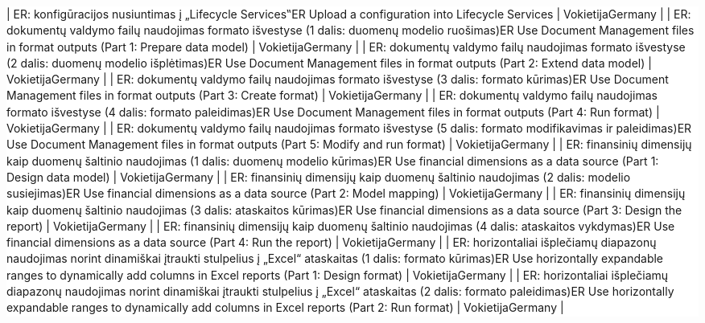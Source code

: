 | <span data-ttu-id="c8c6c-367">ER: konfigūracijos nusiuntimas į „Lifecycle Services‟</span><span class="sxs-lookup"><span data-stu-id="c8c6c-367">ER Upload a configuration into Lifecycle Services</span></span>                                                                                | <span data-ttu-id="c8c6c-368">Vokietija</span><span class="sxs-lookup"><span data-stu-id="c8c6c-368">Germany</span></span>                           |
| <span data-ttu-id="c8c6c-369">ER: dokumentų valdymo failų naudojimas formato išvestyse (1 dalis: duomenų modelio ruošimas)</span><span class="sxs-lookup"><span data-stu-id="c8c6c-369">ER Use Document Management files in format outputs (Part 1: Prepare data model)</span></span>                                                  | <span data-ttu-id="c8c6c-370">Vokietija</span><span class="sxs-lookup"><span data-stu-id="c8c6c-370">Germany</span></span>                           |
| <span data-ttu-id="c8c6c-371">ER: dokumentų valdymo failų naudojimas formato išvestyse (2 dalis: duomenų modelio išplėtimas)</span><span class="sxs-lookup"><span data-stu-id="c8c6c-371">ER Use Document Management files in format outputs (Part 2: Extend data model)</span></span>                                                   | <span data-ttu-id="c8c6c-372">Vokietija</span><span class="sxs-lookup"><span data-stu-id="c8c6c-372">Germany</span></span>                           |
| <span data-ttu-id="c8c6c-373">ER: dokumentų valdymo failų naudojimas formato išvestyse (3 dalis: formato kūrimas)</span><span class="sxs-lookup"><span data-stu-id="c8c6c-373">ER Use Document Management files in format outputs (Part 3: Create format)</span></span>                                                       | <span data-ttu-id="c8c6c-374">Vokietija</span><span class="sxs-lookup"><span data-stu-id="c8c6c-374">Germany</span></span>                           |
| <span data-ttu-id="c8c6c-375">ER: dokumentų valdymo failų naudojimas formato išvestyse (4 dalis: formato paleidimas)</span><span class="sxs-lookup"><span data-stu-id="c8c6c-375">ER Use Document Management files in format outputs (Part 4: Run format)</span></span>                                                          | <span data-ttu-id="c8c6c-376">Vokietija</span><span class="sxs-lookup"><span data-stu-id="c8c6c-376">Germany</span></span>                           |
| <span data-ttu-id="c8c6c-377">ER: dokumentų valdymo failų naudojimas formato išvestyse (5 dalis: formato modifikavimas ir paleidimas)</span><span class="sxs-lookup"><span data-stu-id="c8c6c-377">ER Use Document Management files in format outputs (Part 5: Modify and run format)</span></span>                                               | <span data-ttu-id="c8c6c-378">Vokietija</span><span class="sxs-lookup"><span data-stu-id="c8c6c-378">Germany</span></span>                           |
| <span data-ttu-id="c8c6c-379">ER: finansinių dimensijų kaip duomenų šaltinio naudojimas (1 dalis: duomenų modelio kūrimas)</span><span class="sxs-lookup"><span data-stu-id="c8c6c-379">ER Use financial dimensions as a data source (Part 1: Design data model)</span></span>                                                         | <span data-ttu-id="c8c6c-380">Vokietija</span><span class="sxs-lookup"><span data-stu-id="c8c6c-380">Germany</span></span>                           |
| <span data-ttu-id="c8c6c-381">ER: finansinių dimensijų kaip duomenų šaltinio naudojimas (2 dalis: modelio susiejimas)</span><span class="sxs-lookup"><span data-stu-id="c8c6c-381">ER Use financial dimensions as a data source (Part 2: Model mapping)</span></span>                                                             | <span data-ttu-id="c8c6c-382">Vokietija</span><span class="sxs-lookup"><span data-stu-id="c8c6c-382">Germany</span></span>                           |
| <span data-ttu-id="c8c6c-383">ER: finansinių dimensijų kaip duomenų šaltinio naudojimas (3 dalis: ataskaitos kūrimas)</span><span class="sxs-lookup"><span data-stu-id="c8c6c-383">ER Use financial dimensions as a data source (Part 3: Design the report)</span></span>                                                         | <span data-ttu-id="c8c6c-384">Vokietija</span><span class="sxs-lookup"><span data-stu-id="c8c6c-384">Germany</span></span>                           |
| <span data-ttu-id="c8c6c-385">ER: finansinių dimensijų kaip duomenų šaltinio naudojimas (4 dalis: ataskaitos vykdymas)</span><span class="sxs-lookup"><span data-stu-id="c8c6c-385">ER Use financial dimensions as a data source (Part 4: Run the report)</span></span>                                                            | <span data-ttu-id="c8c6c-386">Vokietija</span><span class="sxs-lookup"><span data-stu-id="c8c6c-386">Germany</span></span>                           |
| <span data-ttu-id="c8c6c-387">ER: horizontaliai išplečiamų diapazonų naudojimas norint dinamiškai įtraukti stulpelius į „Excel“ ataskaitas (1 dalis: formato kūrimas)</span><span class="sxs-lookup"><span data-stu-id="c8c6c-387">ER Use horizontally expandable ranges to dynamically add columns in Excel reports (Part 1: Design format)</span></span>                        | <span data-ttu-id="c8c6c-388">Vokietija</span><span class="sxs-lookup"><span data-stu-id="c8c6c-388">Germany</span></span>                           |
| <span data-ttu-id="c8c6c-389">ER: horizontaliai išplečiamų diapazonų naudojimas norint dinamiškai įtraukti stulpelius į „Excel“ ataskaitas (2 dalis: formato paleidimas)</span><span class="sxs-lookup"><span data-stu-id="c8c6c-389">ER Use horizontally expandable ranges to dynamically add columns in Excel reports (Part 2: Run format)</span></span>                           | <span data-ttu-id="c8c6c-390">Vokietija</span><span class="sxs-lookup"><span data-stu-id="c8c6c-390">Germany</span></span>                           |